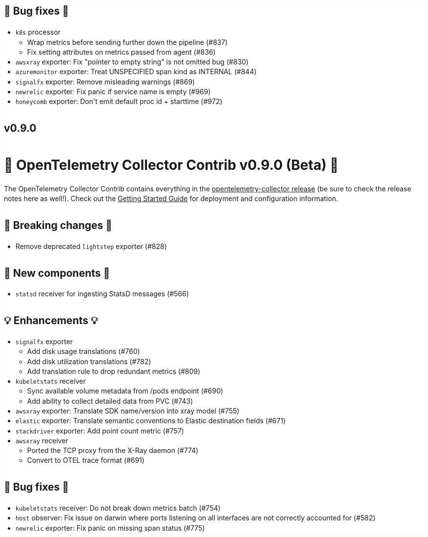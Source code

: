 ## 🧰 Bug fixes 🧰
- `k8s` processor
  - Wrap metrics before sending further down the pipeline (#837)
  - Fix setting attributes on metrics passed from agent (#836)
- `awsxray` exporter: Fix "pointer to empty string" is not omitted bug (#830)
- `azuremonitor` exporter: Treat UNSPECIFIED span kind as INTERNAL (#844)
- `signalfx` exporter: Remove misleading warnings (#869)
- `newrelic` exporter: Fix panic if service name is empty (#969)
- `honeycomb` exporter: Don't emit default proc id + starttime (#972)

## v0.9.0

# 🎉 OpenTelemetry Collector Contrib v0.9.0 (Beta) 🎉

The OpenTelemetry Collector Contrib contains everything in the [opentelemetry-collector release](https://github.com/open-telemetry/opentelemetry-collector/releases/tag/v0.9.0) (be sure to check the release notes here as well!). Check out the [Getting Started Guide](https://opentelemetry.io/docs/collector/getting-started/) for deployment and configuration information.

## 🛑 Breaking changes 🛑
- Remove deprecated `lightstep` exporter (#828)

## 🚀 New components 🚀
- `statsd` receiver for ingesting StatsD messages (#566)

## 💡 Enhancements 💡
- `signalfx` exporter
   - Add disk usage translations (#760)
   - Add disk utilization translations (#782)
   - Add translation rule to drop redundant metrics (#809)
- `kubeletstats` receiver
  - Sync available volume metadata from /pods endpoint (#690)
  - Add ability to collect detailed data from PVC (#743)
- `awsxray` exporter: Translate SDK name/version into xray model (#755)
- `elastic` exporter: Translate semantic conventions to Elastic destination fields (#671)
- `stackdriver` exporter: Add point count metric (#757)
- `awsxray` receiver
  - Ported the TCP proxy from the X-Ray daemon (#774)
  - Convert to OTEL trace format (#691)

## 🧰 Bug fixes 🧰
- `kubeletstats` receiver: Do not break down metrics batch (#754)
- `host` observer: Fix issue on darwin where ports listening on all interfaces are not correctly accounted for (#582)
- `newrelic` exporter: Fix panic on missing span status (#775)
